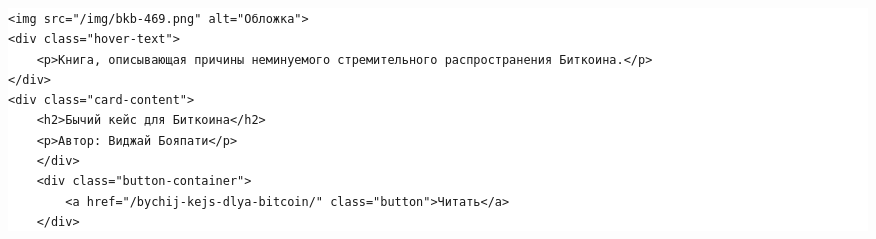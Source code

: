    <img src="/img/bkb-469.png" alt="Обложка">
    <div class="hover-text">
        <p>Книга, описывающая причины неминуемого стремительного распространения Биткоина.</p>
    </div>
    <div class="card-content">
        <h2>Бычий кейс для Биткоина</h2>
        <p>Автор: Виджай Бояпати</p> 
        </div> 
        <div class="button-container">
            <a href="/bychij-kejs-dlya-bitcoin/" class="button">Читать</a>
        </div>
</div>

<div class="card">